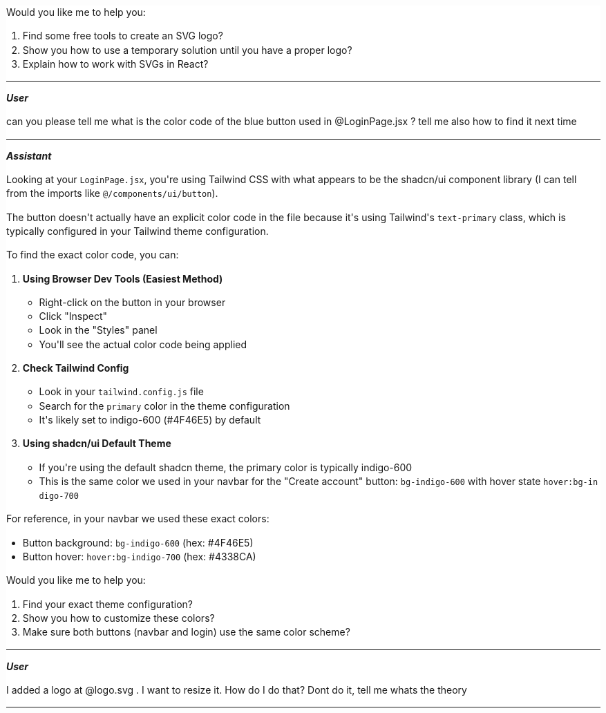 Would you like me to help you:
1. Find some free tools to create an SVG logo?
2. Show you how to use a temporary solution until you have a proper logo?
3. Explain how to work with SVGs in React?

---

_**User**_

can you please tell me what is the color code of the blue button used in @LoginPage.jsx ? tell me also how to find it next time

---

_**Assistant**_

Looking at your `LoginPage.jsx`, you're using Tailwind CSS with what appears to be the shadcn/ui component library (I can tell from the imports like `@/components/ui/button`). 

The button doesn't actually have an explicit color code in the file because it's using Tailwind's `text-primary` class, which is typically configured in your Tailwind theme configuration.

To find the exact color code, you can:

1. **Using Browser Dev Tools (Easiest Method)**
   - Right-click on the button in your browser
   - Click "Inspect"
   - Look in the "Styles" panel
   - You'll see the actual color code being applied

2. **Check Tailwind Config**
   - Look in your `tailwind.config.js` file
   - Search for the `primary` color in the theme configuration
   - It's likely set to indigo-600 (#4F46E5) by default

3. **Using shadcn/ui Default Theme**
   - If you're using the default shadcn theme, the primary color is typically indigo-600
   - This is the same color we used in your navbar for the "Create account" button: `bg-indigo-600` with hover state `hover:bg-indigo-700`

For reference, in your navbar we used these exact colors:
- Button background: `bg-indigo-600` (hex: #4F46E5)
- Button hover: `hover:bg-indigo-700` (hex: #4338CA)

Would you like me to help you:
1. Find your exact theme configuration?
2. Show you how to customize these colors?
3. Make sure both buttons (navbar and login) use the same color scheme?

---

_**User**_

I added a logo at @logo.svg . I want to resize it. How do I do that? Dont do it, tell me whats the theory

---
